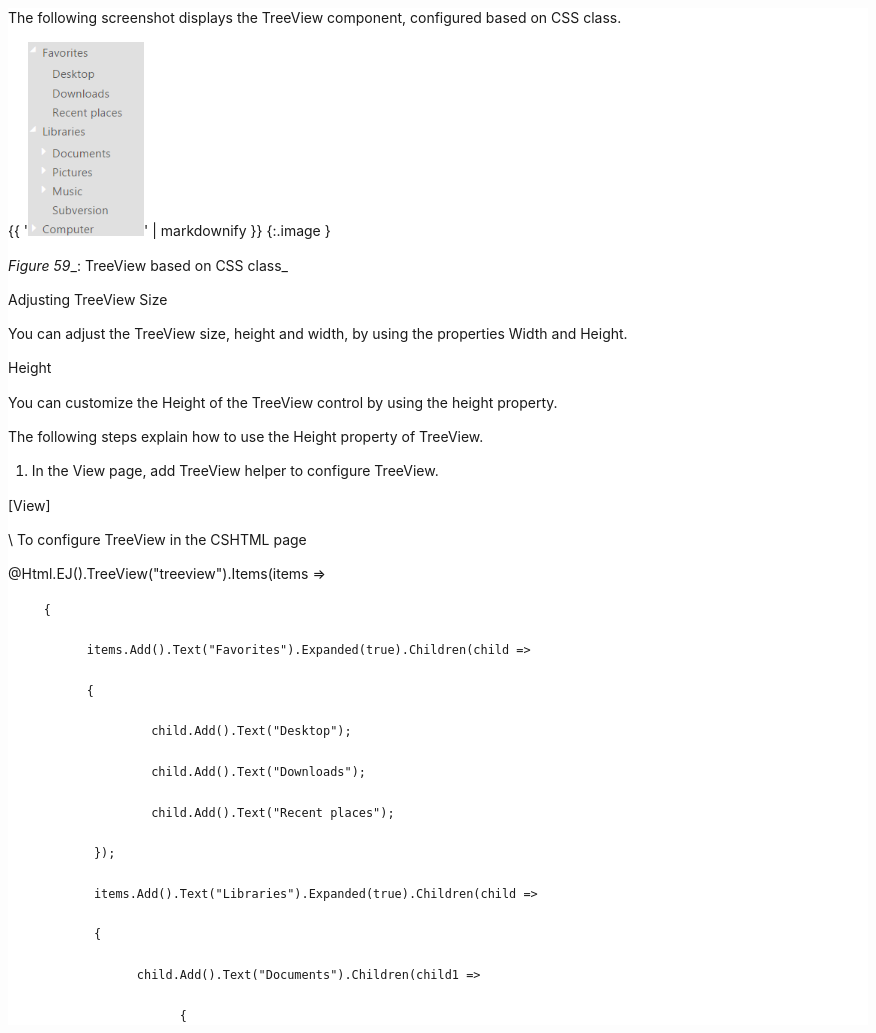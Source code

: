 

The following screenshot displays the TreeView component, configured based on CSS class.



{{ '![](Appearance-and-Styling_images/Appearance-and-Styling_img1.png)' | markdownify }}
{:.image }


_Figure_ _59__: TreeView based on CSS class_

Adjusting TreeView Size

You can adjust the TreeView size, height and width, by using the properties Width and Height.

Height

You can customize the Height of the TreeView control by using the height property.

The following steps explain how to use the Height property of TreeView.

1. In the View page, add TreeView helper to configure TreeView.





[View]

\\ To configure TreeView in the CSHTML page

  @Html.EJ().TreeView("treeview").Items(items =>

         {

               items.Add().Text("Favorites").Expanded(true).Children(child =>

               {

                        child.Add().Text("Desktop");

                        child.Add().Text("Downloads");

                        child.Add().Text("Recent places");

                });

                items.Add().Text("Libraries").Expanded(true).Children(child =>

                {

                      child.Add().Text("Documents").Children(child1 =>

                            {

